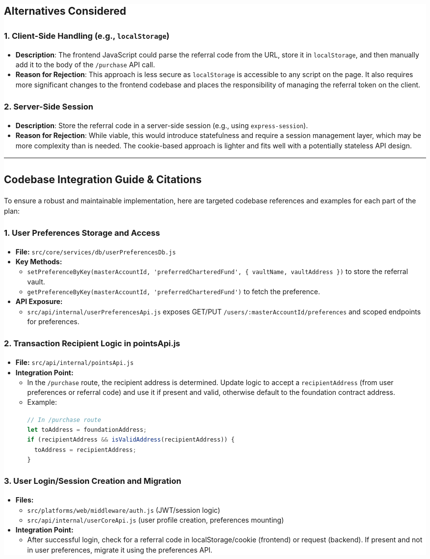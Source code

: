 ## Alternatives Considered

### 1. Client-Side Handling (e.g., `localStorage`)
- **Description**: The frontend JavaScript could parse the referral code from the URL, store it in `localStorage`, and then manually add it to the body of the `/purchase` API call.
- **Reason for Rejection**: This approach is less secure as `localStorage` is accessible to any script on the page. It also requires more significant changes to the frontend codebase and places the responsibility of managing the referral token on the client.

### 2. Server-Side Session
- **Description**: Store the referral code in a server-side session (e.g., using `express-session`).
- **Reason for Rejection**: While viable, this would introduce statefulness and require a session management layer, which may be more complexity than is needed. The cookie-based approach is lighter and fits well with a potentially stateless API design. 

---

## Codebase Integration Guide & Citations

To ensure a robust and maintainable implementation, here are targeted codebase references and examples for each part of the plan:

### 1. User Preferences Storage and Access
- **File:** `src/core/services/db/userPreferencesDb.js`
- **Key Methods:**
  - `setPreferenceByKey(masterAccountId, 'preferredCharteredFund', { vaultName, vaultAddress })` to store the referral vault.
  - `getPreferenceByKey(masterAccountId, 'preferredCharteredFund')` to fetch the preference.
- **API Exposure:**
  - `src/api/internal/userPreferencesApi.js` exposes GET/PUT `/users/:masterAccountId/preferences` and scoped endpoints for preferences.

### 2. Transaction Recipient Logic in pointsApi.js
- **File:** `src/api/internal/pointsApi.js`
- **Integration Point:**
  - In the `/purchase` route, the recipient address is determined. Update logic to accept a `recipientAddress` (from user preferences or referral code) and use it if present and valid, otherwise default to the foundation contract address.
  - Example:
    ```js
    // In /purchase route
    let toAddress = foundationAddress;
    if (recipientAddress && isValidAddress(recipientAddress)) {
      toAddress = recipientAddress;
    }
    ```

### 3. User Login/Session Creation and Migration
- **Files:**
  - `src/platforms/web/middleware/auth.js` (JWT/session logic)
  - `src/api/internal/userCoreApi.js` (user profile creation, preferences mounting)
- **Integration Point:**
  - After successful login, check for a referral code in localStorage/cookie (frontend) or request (backend). If present and not in user preferences, migrate it using the preferences API.

